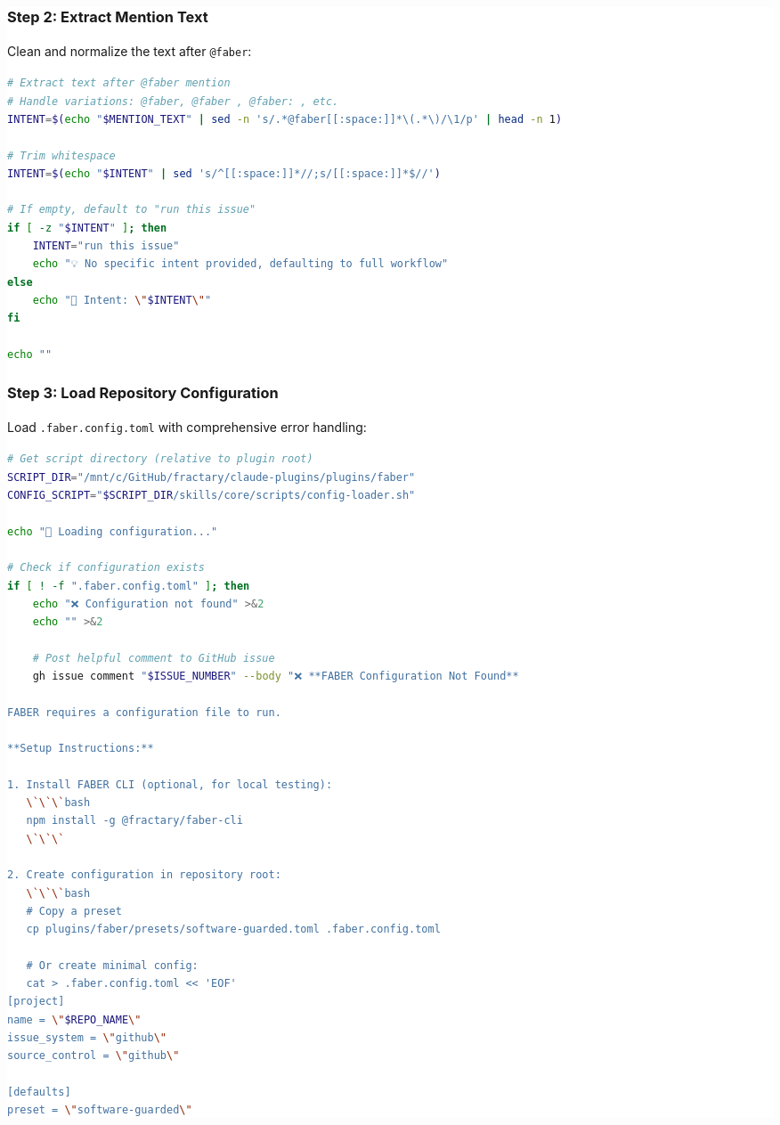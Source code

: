 ### Step 2: Extract Mention Text

Clean and normalize the text after `@faber`:

```bash
# Extract text after @faber mention
# Handle variations: @faber, @faber , @faber: , etc.
INTENT=$(echo "$MENTION_TEXT" | sed -n 's/.*@faber[[:space:]]*\(.*\)/\1/p' | head -n 1)

# Trim whitespace
INTENT=$(echo "$INTENT" | sed 's/^[[:space:]]*//;s/[[:space:]]*$//')

# If empty, default to "run this issue"
if [ -z "$INTENT" ]; then
    INTENT="run this issue"
    echo "💡 No specific intent provided, defaulting to full workflow"
else
    echo "💬 Intent: \"$INTENT\""
fi

echo ""
```

### Step 3: Load Repository Configuration

Load `.faber.config.toml` with comprehensive error handling:

```bash
# Get script directory (relative to plugin root)
SCRIPT_DIR="/mnt/c/GitHub/fractary/claude-plugins/plugins/faber"
CONFIG_SCRIPT="$SCRIPT_DIR/skills/core/scripts/config-loader.sh"

echo "🔧 Loading configuration..."

# Check if configuration exists
if [ ! -f ".faber.config.toml" ]; then
    echo "❌ Configuration not found" >&2
    echo "" >&2

    # Post helpful comment to GitHub issue
    gh issue comment "$ISSUE_NUMBER" --body "❌ **FABER Configuration Not Found**

FABER requires a configuration file to run.

**Setup Instructions:**

1. Install FABER CLI (optional, for local testing):
   \`\`\`bash
   npm install -g @fractary/faber-cli
   \`\`\`

2. Create configuration in repository root:
   \`\`\`bash
   # Copy a preset
   cp plugins/faber/presets/software-guarded.toml .faber.config.toml

   # Or create minimal config:
   cat > .faber.config.toml << 'EOF'
[project]
name = \"$REPO_NAME\"
issue_system = \"github\"
source_control = \"github\"

[defaults]
preset = \"software-guarded\"
```
